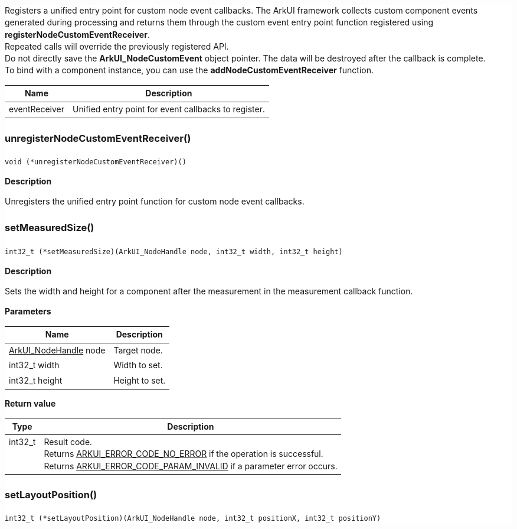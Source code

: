 
Registers a unified entry point for custom node event callbacks. The ArkUI framework collects custom component events generated during processing and returns them through the custom event entry point function registered using **registerNodeCustomEventReceiver**.<br> Repeated calls will override the previously registered API.<br> Do not directly save the **ArkUI_NodeCustomEvent** object pointer. The data will be destroyed after the callback is complete.<br> To bind with a component instance, you can use the **addNodeCustomEventReceiver** function.<br>

| Name| Description|
|-----|----|
| eventReceiver  | Unified entry point for event callbacks to register.  |

### unregisterNodeCustomEventReceiver()

```
void (*unregisterNodeCustomEventReceiver)()
```

**Description**


Unregisters the unified entry point function for custom node event callbacks.

### setMeasuredSize()

```
int32_t (*setMeasuredSize)(ArkUI_NodeHandle node, int32_t width, int32_t height)
```

**Description**


Sets the width and height for a component after the measurement in the measurement callback function.

**Parameters**

| Name| Description|
| -- | -- |
| [ArkUI_NodeHandle](capi-arkui-nativemodule-arkui-node8h.md) node | Target node.|
|  int32_t width | Width to set.|
|  int32_t height | Height to set.|

**Return value**

| Type| Description|
| -- | -- |
| int32_t | Result code.<br>             Returns [ARKUI_ERROR_CODE_NO_ERROR](capi-native-type-h.md#arkui_errorcode) if the operation is successful.<br>             Returns [ARKUI_ERROR_CODE_PARAM_INVALID](capi-native-type-h.md#arkui_errorcode) if a parameter error occurs.|

### setLayoutPosition()

```
int32_t (*setLayoutPosition)(ArkUI_NodeHandle node, int32_t positionX, int32_t positionY)
```
